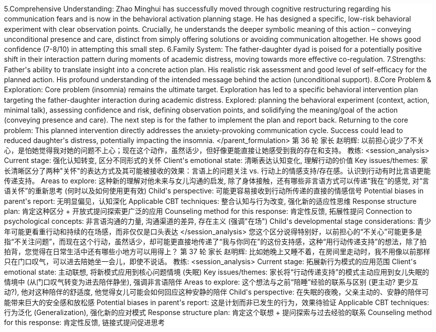 5.Comprehensive Understanding: Zhao Minghui has successfully moved through cognitive restructuring regarding his communication fears and is now in the behavioral activation planning stage. He has designed a specific, low-risk behavioral experiment with clear observation points. Crucially, he understands the deeper symbolic meaning of this action – conveying unconditional presence and care, distinct from simply offering solutions or avoiding communication altogether. He shows good confidence (7-8/10) in attempting this small step.
6.Family System: The father-daughter dyad is poised for a potentially positive shift in their interaction pattern during moments of academic distress, moving towards more effective co-regulation.
7.Strengths: Father's ability to translate insight into a concrete action plan. His realistic risk assessment and good level of self-efficacy for the planned action. His profound understanding of the intended message behind the action (unconditional support).
8.Core Problem & Exploration: Core problem (insomnia) remains the ultimate target. Exploration has led to a specific behavioral intervention plan targeting the father-daughter interaction during academic distress. Explored: planning the behavioral experiment (context, action, minimal talk), assessing confidence and risk, defining observation points, and solidifying the meaning/goal of the action (conveying presence and care). The next step is for the father to implement the plan and report back. Returning to the core problem: This planned intervention directly addresses the anxiety-provoking communication cycle. Success could lead to reduced daughter's distress, potentially impacting the insomnia.
</parent_formulation>
第 36 轮
家长 赵明辉: 以前担心说少了不关心，是怕她觉得我对她的问题不上心；现在这个动作，虽然话少，但好像更能直接让她感受到我的存在和支持。
教练:
<session_analysis>
Current stage: 强化认知转变, 区分不同形式的关怀
Client's emotional state: 清晰表达认知变化, 理解行动的价值
Key issues/themes: 家长清晰区分了两种"关怀"的表达方式及其可能被接收的效果：言语上的问题关注 vs. 行动上的情感支持/存在感。认识到行动有时比言语更能传递支持。
Areas to explore: 这种新的理解对他未来与女儿沟通的启发, 除了身体接触，还有哪些非言语方式可以传递“我在”的感觉, 对“言语关怀”的重新思考 (何时以及如何使用更有效)
Child's perspective: 可能更容易接收到行动所传递的直接的情感信号
Potential biases in parent's report: 无明显偏见，认知深化
Applicable CBT techniques: 整合认知与行为改变, 强化新的适应性思维
Response structure plan: 肯定这种区分 + 开放式提问探索更广泛的应用
Counseling method for this response: 肯定性反馈, 拓展性提问
Connection to psychological concepts: 非言语沟通的力量, 沟通渠道的差异, 存在主义 (强调"在场")
Child's developmental stage considerations: 青少年可能更看重行动和持续的在场感，而非仅仅是口头表达
</session_analysis>
您这个区分说得特别好，以前担心的“不关心”可能更多是指“不关注问题”，而现在这个行动，虽然话少，却可能更直接地传递了“我与你同在”的这份支持感，这种“用行动传递支持”的想法，除了拍拍背，您觉得在日常生活中还有哪些小地方可以用得上？
第 37 轮
家长 赵明辉: 比如她晚上又睡不着，在房间里走动时，我不用像以前那样只在门口叹气，可以进去陪她坐一会儿，即使不说话。
教练:
<session_analysis>
Current stage: 拓展新行为模式的应用范围
Client's emotional state: 主动联想, 将新模式应用到核心问题情境 (失眠)
Key issues/themes: 家长将“行动传递支持”的模式主动应用到女儿失眠的情境中 (从门口叹气转变为进去陪伴静坐), 强调非言语陪伴
Areas to explore: 这个想法与之前“陪睡”经验的联系与区别 (更主动? 更少互动?), 他对这种陪伴的舒适度, 他觉得女儿可能会如何回应这种安静的陪伴
Child's perspective: 在失眠的夜晚，父亲主动的、安静的陪伴可能带来巨大的安全感和放松感
Potential biases in parent's report: 这是计划而非已发生的行为，效果待验证
Applicable CBT techniques: 行为泛化 (Generalization), 强化新的应对模式
Response structure plan: 肯定这个联想 + 提问探索与过去经验的联系
Counseling method for this response: 肯定性反馈, 链接式提问促进思考
